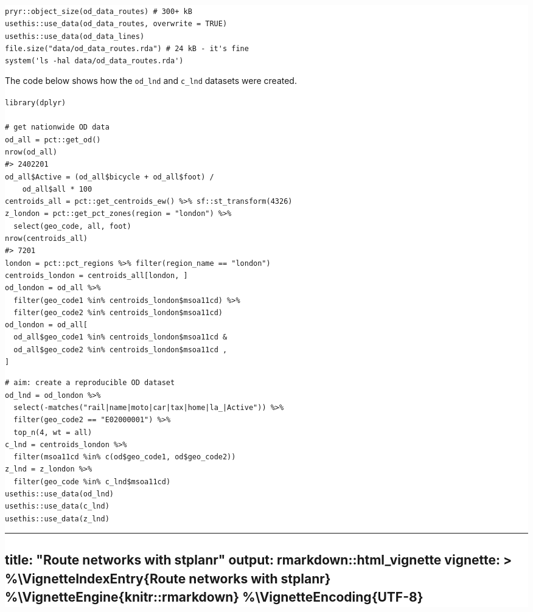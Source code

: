 ```{r, eval=FALSE, echo=FALSE}
pryr::object_size(od_data_routes) # 300+ kB
usethis::use_data(od_data_routes, overwrite = TRUE)
usethis::use_data(od_data_lines)
file.size("data/od_data_routes.rda") # 24 kB - it's fine
system('ls -hal data/od_data_routes.rda')
```

The code below shows how the `od_lnd` and `c_lnd` datasets were created.

```{r}
library(dplyr)

# get nationwide OD data
od_all = pct::get_od()
nrow(od_all)
#> 2402201
od_all$Active = (od_all$bicycle + od_all$foot) /
    od_all$all * 100
centroids_all = pct::get_centroids_ew() %>% sf::st_transform(4326)
z_london = pct::get_pct_zones(region = "london") %>% 
  select(geo_code, all, foot)
nrow(centroids_all)
#> 7201
london = pct::pct_regions %>% filter(region_name == "london")
centroids_london = centroids_all[london, ]
od_london = od_all %>%
  filter(geo_code1 %in% centroids_london$msoa11cd) %>% 
  filter(geo_code2 %in% centroids_london$msoa11cd)
od_london = od_all[
  od_all$geo_code1 %in% centroids_london$msoa11cd &
  od_all$geo_code2 %in% centroids_london$msoa11cd , 
]
```

```{r}
# aim: create a reproducible OD dataset
od_lnd = od_london %>% 
  select(-matches("rail|name|moto|car|tax|home|la_|Active")) %>% 
  filter(geo_code2 == "E02000001") %>% 
  top_n(4, wt = all)
c_lnd = centroids_london %>% 
  filter(msoa11cd %in% c(od$geo_code1, od$geo_code2))
z_lnd = z_london %>% 
  filter(geo_code %in% c_lnd$msoa11cd)
usethis::use_data(od_lnd)
usethis::use_data(c_lnd)
usethis::use_data(z_lnd)
```

---
title: "Route networks with stplanr"
output: rmarkdown::html_vignette
vignette: >
  %\VignetteIndexEntry{Route networks with stplanr}
  %\VignetteEngine{knitr::rmarkdown}
  %\VignetteEncoding{UTF-8}
---
